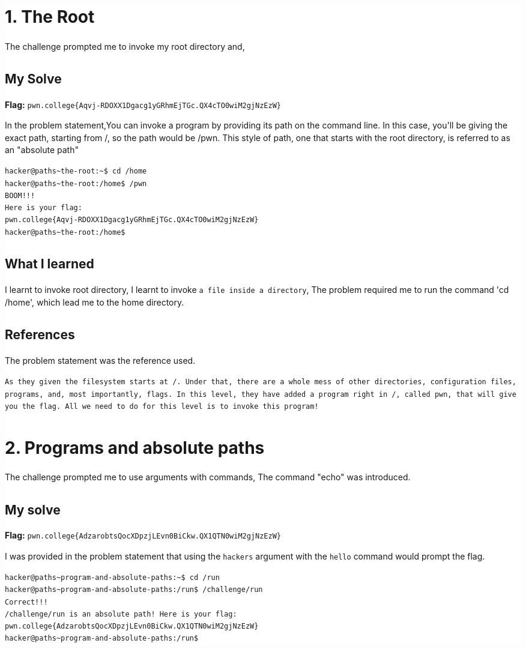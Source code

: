 # 1. The Root
The challenge prompted me to invoke my root directory and, 


## My Solve
**Flag:** `pwn.college{Aqvj-RDOXX1Dgacg1yGRhmEjTGc.QX4cTO0wiM2gjNzEzW}`

In the problem statement,You can invoke a program by providing its path on the command line. In this case, you'll be giving the exact path, starting from /, so the path would be /pwn. This style of path, one that starts with the root directory, is referred to as an "absolute path"
```
hacker@paths~the-root:~$ cd /home
hacker@paths~the-root:/home$ /pwn
BOOM!!!
Here is your flag:
pwn.college{Aqvj-RDOXX1Dgacg1yGRhmEjTGc.QX4cTO0wiM2gjNzEzW}
hacker@paths~the-root:/home$
```

## What I learned
I learnt to invoke root directory,
I learnt to invoke `a file inside a directory`,
The problem required me to run the command 'cd /home', which lead me to the home directory.

## References
The problem statement was the reference used.
```
As they given the filesystem starts at /. Under that, there are a whole mess of other directories, configuration files, programs, and, most importantly, flags. In this level, they have added a program right in /, called pwn, that will give you the flag. All we need to do for this level is to invoke this program!
```


# 2. Programs and absolute paths 
The challenge prompted me to use arguments with commands,
The command "echo" was introduced.

## My solve
**Flag:** `pwn.college{AdzarobtsQocXDpzjLEvn0BiCkw.QX1QTN0wiM2gjNzEzW}`

I was provided in the problem statement that using the `hackers` argument with the `hello` command would prompt the flag.

```
hacker@paths~program-and-absolute-paths:~$ cd /run
hacker@paths~program-and-absolute-paths:/run$ /challenge/run
Correct!!!
/challenge/run is an absolute path! Here is your flag:
pwn.college{AdzarobtsQocXDpzjLEvn0BiCkw.QX1QTN0wiM2gjNzEzW}
hacker@paths~program-and-absolute-paths:/run$

```

